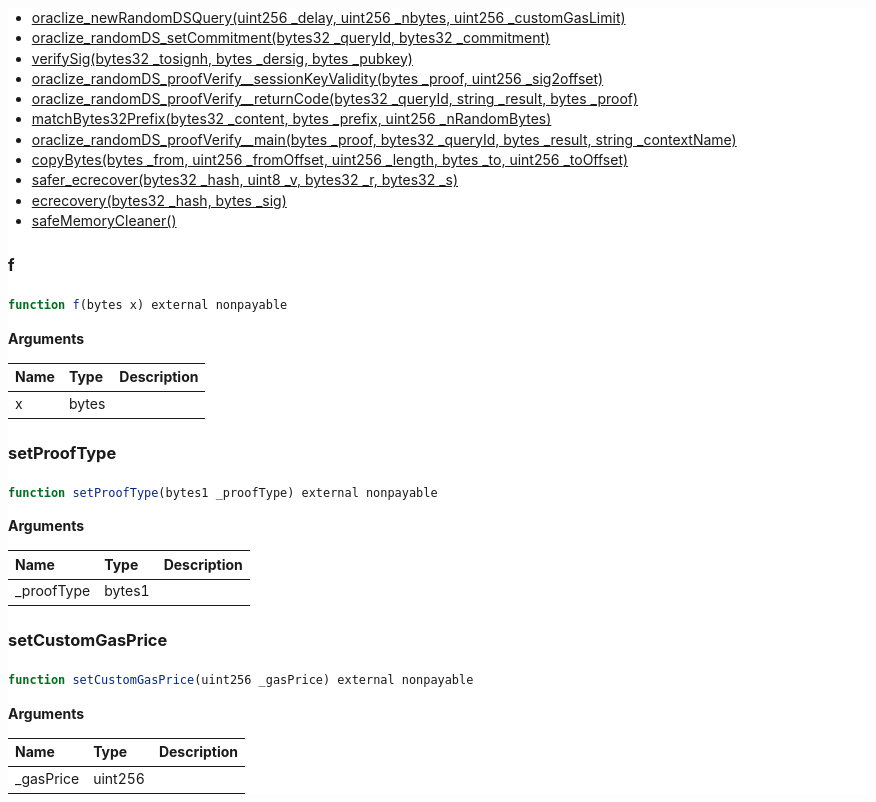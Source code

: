 * [oraclize\_newRandomDSQuery\(uint256 \_delay, uint256 \_nbytes, uint256 \_customGasLimit\)](buffer.md#oraclize_newrandomdsquery)
* [oraclize\_randomDS\_setCommitment\(bytes32 \_queryId, bytes32 \_commitment\)](buffer.md#oraclize_randomds_setcommitment)
* [verifySig\(bytes32 \_tosignh, bytes \_dersig, bytes \_pubkey\)](buffer.md#verifysig)
* [oraclize\_randomDS\_proofVerify\_\_sessionKeyValidity\(bytes \_proof, uint256 \_sig2offset\)](buffer.md#oraclize_randomds_proofverify__sessionkeyvalidity)
* [oraclize\_randomDS\_proofVerify\_\_returnCode\(bytes32 \_queryId, string \_result, bytes \_proof\)](buffer.md#oraclize_randomds_proofverify__returncode)
* [matchBytes32Prefix\(bytes32 \_content, bytes \_prefix, uint256 \_nRandomBytes\)](buffer.md#matchbytes32prefix)
* [oraclize\_randomDS\_proofVerify\_\_main\(bytes \_proof, bytes32 \_queryId, bytes \_result, string \_contextName\)](buffer.md#oraclize_randomds_proofverify__main)
* [copyBytes\(bytes \_from, uint256 \_fromOffset, uint256 \_length, bytes \_to, uint256 \_toOffset\)](buffer.md#copybytes)
* [safer\_ecrecover\(bytes32 \_hash, uint8 \_v, bytes32 \_r, bytes32 \_s\)](buffer.md#safer_ecrecover)
* [ecrecovery\(bytes32 \_hash, bytes \_sig\)](buffer.md#ecrecovery)
* [safeMemoryCleaner\(\)](buffer.md#safememorycleaner)

### f

```javascript
function f(bytes x) external nonpayable
```

**Arguments**

| Name | Type | Description |
| :--- | :--- | :--- |
| x | bytes |  |

### setProofType

```javascript
function setProofType(bytes1 _proofType) external nonpayable
```

**Arguments**

| Name | Type | Description |
| :--- | :--- | :--- |
| \_proofType | bytes1 |  |

### setCustomGasPrice

```javascript
function setCustomGasPrice(uint256 _gasPrice) external nonpayable
```

**Arguments**

| Name | Type | Description |
| :--- | :--- | :--- |
| \_gasPrice | uint256 |  |

